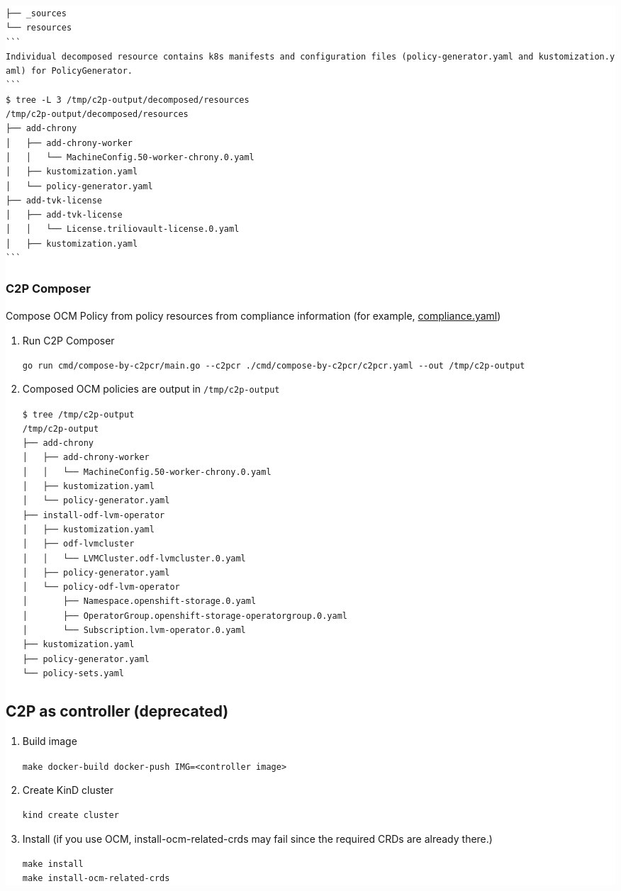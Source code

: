     ├── _sources
    └── resources
    ```
    Individual decomposed resource contains k8s manifests and configuration files (policy-generator.yaml and kustomization.yaml) for PolicyGenerator. 
    ```
    $ tree -L 3 /tmp/c2p-output/decomposed/resources
    /tmp/c2p-output/decomposed/resources
    ├── add-chrony
    │   ├── add-chrony-worker
    │   │   └── MachineConfig.50-worker-chrony.0.yaml
    │   ├── kustomization.yaml
    │   └── policy-generator.yaml
    ├── add-tvk-license
    │   ├── add-tvk-license
    │   │   └── License.triliovault-license.0.yaml
    │   ├── kustomization.yaml
    ```
### C2P Composer
Compose OCM Policy from policy resources from compliance information (for example, [compliance.yaml](/go/cmd/compose/compliance.yaml))

1. Run C2P Composer
    ```
    go run cmd/compose-by-c2pcr/main.go --c2pcr ./cmd/compose-by-c2pcr/c2pcr.yaml --out /tmp/c2p-output
    ```
1. Composed OCM policies are output in `/tmp/c2p-output`
    ```
    $ tree /tmp/c2p-output                                                                             
    /tmp/c2p-output
    ├── add-chrony
    │   ├── add-chrony-worker
    │   │   └── MachineConfig.50-worker-chrony.0.yaml
    │   ├── kustomization.yaml
    │   └── policy-generator.yaml
    ├── install-odf-lvm-operator
    │   ├── kustomization.yaml
    │   ├── odf-lvmcluster
    │   │   └── LVMCluster.odf-lvmcluster.0.yaml
    │   ├── policy-generator.yaml
    │   └── policy-odf-lvm-operator
    │       ├── Namespace.openshift-storage.0.yaml
    │       ├── OperatorGroup.openshift-storage-operatorgroup.0.yaml
    │       └── Subscription.lvm-operator.0.yaml
    ├── kustomization.yaml
    ├── policy-generator.yaml
    └── policy-sets.yaml
    ```

## C2P as controller (deprecated)
1. Build image
    ```
    make docker-build docker-push IMG=<controller image>
    ```
1. Create KinD cluster
    ```
    kind create cluster
    ```
1. Install (if you use OCM, install-ocm-related-crds may fail since the required CRDs are already there.)
    ```
    make install
    make install-ocm-related-crds
